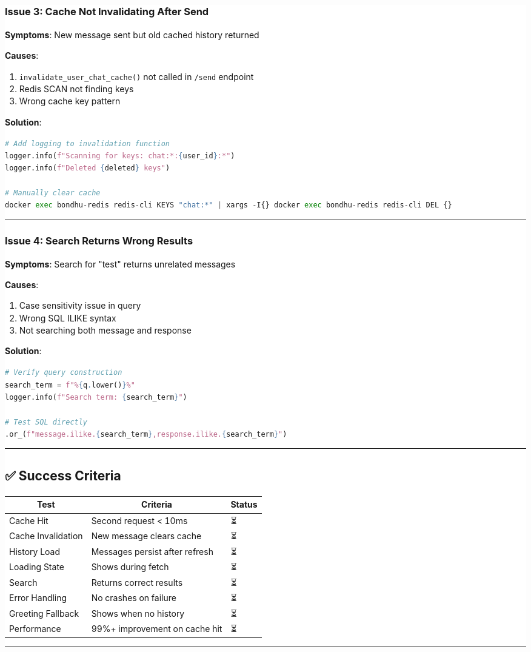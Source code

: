 
### Issue 3: Cache Not Invalidating After Send
**Symptoms**: New message sent but old cached history returned

**Causes**:
1. `invalidate_user_chat_cache()` not called in `/send` endpoint
2. Redis SCAN not finding keys
3. Wrong cache key pattern

**Solution**:
```python
# Add logging to invalidation function
logger.info(f"Scanning for keys: chat:*:{user_id}:*")
logger.info(f"Deleted {deleted} keys")

# Manually clear cache
docker exec bondhu-redis redis-cli KEYS "chat:*" | xargs -I{} docker exec bondhu-redis redis-cli DEL {}
```

---

### Issue 4: Search Returns Wrong Results
**Symptoms**: Search for "test" returns unrelated messages

**Causes**:
1. Case sensitivity issue in query
2. Wrong SQL ILIKE syntax
3. Not searching both message and response

**Solution**:
```python
# Verify query construction
search_term = f"%{q.lower()}%"
logger.info(f"Search term: {search_term}")

# Test SQL directly
.or_(f"message.ilike.{search_term},response.ilike.{search_term}")
```

---

## ✅ Success Criteria

| Test | Criteria | Status |
|------|----------|--------|
| Cache Hit | Second request < 10ms | ⏳ |
| Cache Invalidation | New message clears cache | ⏳ |
| History Load | Messages persist after refresh | ⏳ |
| Loading State | Shows during fetch | ⏳ |
| Search | Returns correct results | ⏳ |
| Error Handling | No crashes on failure | ⏳ |
| Greeting Fallback | Shows when no history | ⏳ |
| Performance | 99%+ improvement on cache hit | ⏳ |

---